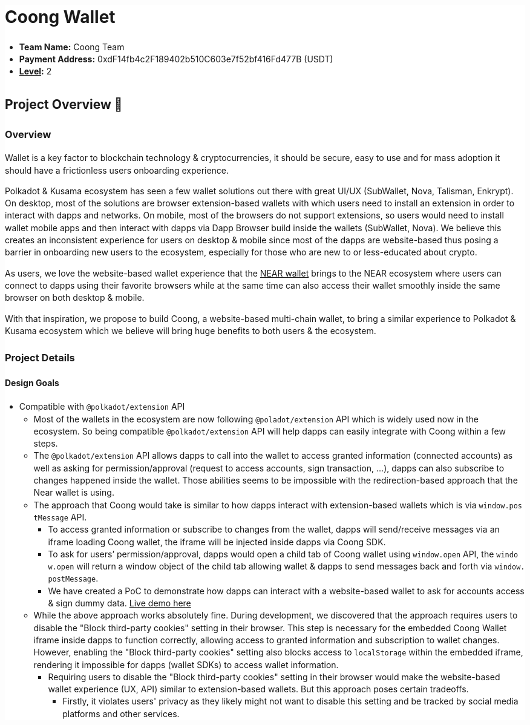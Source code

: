 # Coong Wallet

- **Team Name:** Coong Team
- **Payment Address:** 0xdF14fb4c2F189402b510C603e7f52bf416Fd477B (USDT)
- **[Level](https://github.com/w3f/Grants-Program/tree/master#level_slider-levels):** 2

## Project Overview :page_facing_up:

### Overview

Wallet is a key factor to blockchain technology & cryptocurrencies, it should be secure, easy to use and for mass adoption it should have a frictionless users onboarding experience.

Polkadot & Kusama ecosystem has seen a few wallet solutions out there with great UI/UX (SubWallet, Nova, Talisman, Enkrypt). On desktop, most of the solutions are browser extension-based wallets with which users need to install an extension in order to interact with dapps and networks. On mobile, most of the browsers do not support extensions, so users would need to install wallet mobile apps and then interact with dapps via Dapp Browser build inside the wallets (SubWallet, Nova). We believe this creates an inconsistent experience for users on desktop & mobile since most of the dapps are website-based thus posing a barrier in onboarding new users to the ecosystem, especially for those who are new to or less-educated about crypto.

As users, we love the website-based wallet experience that the [NEAR wallet](https://wallet.near.org/) brings to the NEAR ecosystem where users can connect to dapps using their favorite browsers while at the same time can also access their wallet smoothly inside the same browser on both desktop & mobile.

With that inspiration, we propose to build Coong, a website-based multi-chain wallet, to bring a similar experience to Polkadot & Kusama ecosystem which we believe will bring huge benefits to both users & the ecosystem.

### Project Details

#### Design Goals
- Compatible with `@polkadot/extension` API
    - Most of the wallets in the ecosystem are now following `@poladot/extension` API which is widely used now in the ecosystem. So being compatible `@polkadot/extension` API will help dapps can easily integrate with Coong within a few steps.
    - The `@polkadot/extension` API allows dapps to call into the wallet to access granted information (connected accounts) as well as asking for permission/approval (request to access accounts, sign transaction, …), dapps can also subscribe to changes happened inside the wallet. Those abilities seems to be impossible with the redirection-based approach that the Near wallet is using.
    - The approach that Coong would take is similar to how dapps interact with extension-based wallets which is via `window.postMessage` API.
        - To access granted information or subscribe to changes from the wallet, dapps will send/receive messages via an iframe loading Coong wallet, the iframe will be injected inside dapps via Coong SDK.
        - To ask for users’ permission/approval, dapps would open a child tab of Coong wallet using `window.open` API, the `window.open` will return a window object of the child tab allowing wallet & dapps to send messages back and forth via `window.postMessage`.
        - We have created a PoC to demonstrate how dapps can interact with a website-based wallet to ask for accounts access & sign dummy data. [Live demo here](https://coong-dapp.netlify.app/)
    - While the above approach works absolutely fine. During development, we discovered that the approach requires users to disable the "Block third-party cookies" setting in their browser. This step is necessary for the embedded Coong Wallet iframe inside dapps to function correctly, allowing access to granted information and subscription to wallet changes. However, enabling the "Block third-party cookies" setting also blocks access to `localStorage` within the embedded iframe, rendering it impossible for dapps (wallet SDKs) to access wallet information.
      - Requiring users to disable the "Block third-party cookies" setting in their browser would make the website-based wallet experience (UX, API) similar to extension-based wallets. But this approach poses certain tradeoffs. 
        - Firstly, it violates users' privacy as they likely might not want to disable this setting and be tracked by social media platforms and other services. 